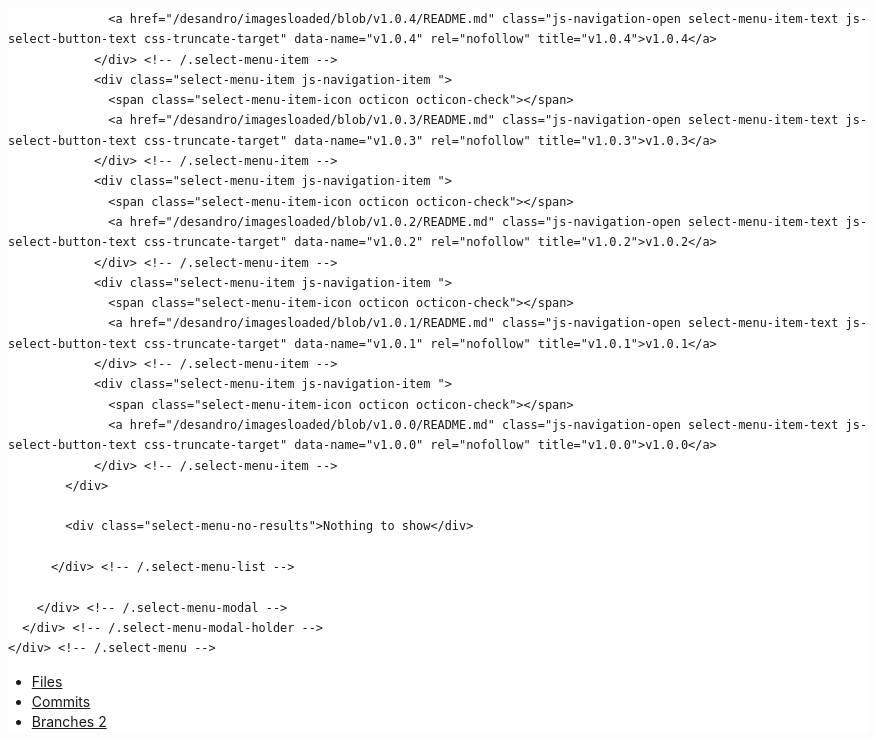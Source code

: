                   <a href="/desandro/imagesloaded/blob/v1.0.4/README.md" class="js-navigation-open select-menu-item-text js-select-button-text css-truncate-target" data-name="v1.0.4" rel="nofollow" title="v1.0.4">v1.0.4</a>
                </div> <!-- /.select-menu-item -->
                <div class="select-menu-item js-navigation-item ">
                  <span class="select-menu-item-icon octicon octicon-check"></span>
                  <a href="/desandro/imagesloaded/blob/v1.0.3/README.md" class="js-navigation-open select-menu-item-text js-select-button-text css-truncate-target" data-name="v1.0.3" rel="nofollow" title="v1.0.3">v1.0.3</a>
                </div> <!-- /.select-menu-item -->
                <div class="select-menu-item js-navigation-item ">
                  <span class="select-menu-item-icon octicon octicon-check"></span>
                  <a href="/desandro/imagesloaded/blob/v1.0.2/README.md" class="js-navigation-open select-menu-item-text js-select-button-text css-truncate-target" data-name="v1.0.2" rel="nofollow" title="v1.0.2">v1.0.2</a>
                </div> <!-- /.select-menu-item -->
                <div class="select-menu-item js-navigation-item ">
                  <span class="select-menu-item-icon octicon octicon-check"></span>
                  <a href="/desandro/imagesloaded/blob/v1.0.1/README.md" class="js-navigation-open select-menu-item-text js-select-button-text css-truncate-target" data-name="v1.0.1" rel="nofollow" title="v1.0.1">v1.0.1</a>
                </div> <!-- /.select-menu-item -->
                <div class="select-menu-item js-navigation-item ">
                  <span class="select-menu-item-icon octicon octicon-check"></span>
                  <a href="/desandro/imagesloaded/blob/v1.0.0/README.md" class="js-navigation-open select-menu-item-text js-select-button-text css-truncate-target" data-name="v1.0.0" rel="nofollow" title="v1.0.0">v1.0.0</a>
                </div> <!-- /.select-menu-item -->
            </div>

            <div class="select-menu-no-results">Nothing to show</div>

          </div> <!-- /.select-menu-list -->

        </div> <!-- /.select-menu-modal -->
      </div> <!-- /.select-menu-modal-holder -->
    </div> <!-- /.select-menu -->

  </div> 

  <ul class="tabnav-tabs">
    <li><a href="/desandro/imagesloaded" class="selected js-selected-navigation-item tabnav-tab" data-selected-links="repo_source /desandro/imagesloaded">Files</a></li>
    <li><a href="/desandro/imagesloaded/commits/master" class="js-selected-navigation-item tabnav-tab" data-selected-links="repo_commits /desandro/imagesloaded/commits/master">Commits</a></li>
    <li><a href="/desandro/imagesloaded/branches" class="js-selected-navigation-item tabnav-tab" data-selected-links="repo_branches /desandro/imagesloaded/branches" rel="nofollow">Branches <span class="counter ">2</span></a></li>
  </ul>

</div>

  
  
  
